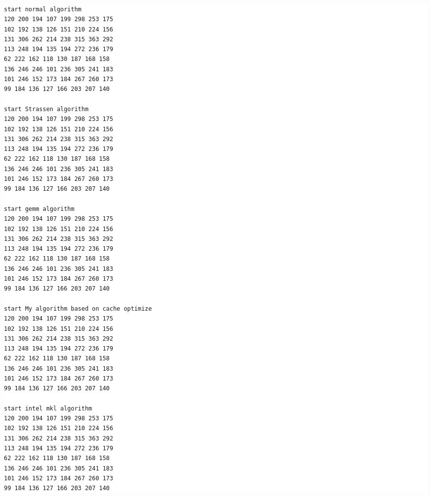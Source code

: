 

```
start normal algorithm
120 200 194 107 199 298 253 175
102 192 138 126 151 210 224 156
131 306 262 214 238 315 363 292
113 248 194 135 194 272 236 179
62 222 162 118 130 187 168 158
136 246 246 101 236 305 241 183
101 246 152 173 184 267 260 173
99 184 136 127 166 203 207 140

start Strassen algorithm
120 200 194 107 199 298 253 175
102 192 138 126 151 210 224 156
131 306 262 214 238 315 363 292
113 248 194 135 194 272 236 179
62 222 162 118 130 187 168 158
136 246 246 101 236 305 241 183
101 246 152 173 184 267 260 173
99 184 136 127 166 203 207 140

start gemm algorithm
120 200 194 107 199 298 253 175
102 192 138 126 151 210 224 156
131 306 262 214 238 315 363 292
113 248 194 135 194 272 236 179
62 222 162 118 130 187 168 158
136 246 246 101 236 305 241 183
101 246 152 173 184 267 260 173
99 184 136 127 166 203 207 140

start My algorithm based on cache optimize
120 200 194 107 199 298 253 175
102 192 138 126 151 210 224 156
131 306 262 214 238 315 363 292
113 248 194 135 194 272 236 179
62 222 162 118 130 187 168 158
136 246 246 101 236 305 241 183
101 246 152 173 184 267 260 173
99 184 136 127 166 203 207 140

start intel mkl algorithm
120 200 194 107 199 298 253 175
102 192 138 126 151 210 224 156
131 306 262 214 238 315 363 292
113 248 194 135 194 272 236 179
62 222 162 118 130 187 168 158
136 246 246 101 236 305 241 183
101 246 152 173 184 267 260 173
99 184 136 127 166 203 207 140
```
